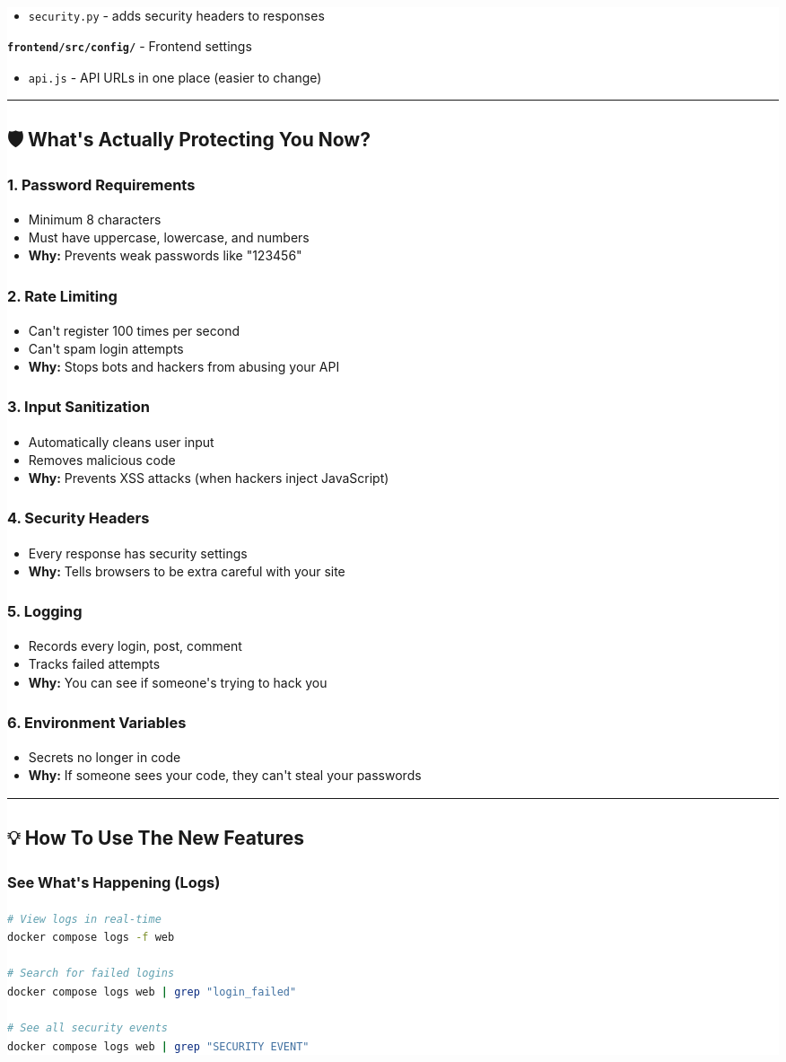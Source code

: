 - `security.py` - adds security headers to responses

**`frontend/src/config/`** - Frontend settings

- `api.js` - API URLs in one place (easier to change)

---

## 🛡️ What's Actually Protecting You Now?

### 1. **Password Requirements**

- Minimum 8 characters
- Must have uppercase, lowercase, and numbers
- **Why:** Prevents weak passwords like "123456"

### 2. **Rate Limiting**

- Can't register 100 times per second
- Can't spam login attempts
- **Why:** Stops bots and hackers from abusing your API

### 3. **Input Sanitization**

- Automatically cleans user input
- Removes malicious code
- **Why:** Prevents XSS attacks (when hackers inject JavaScript)

### 4. **Security Headers**

- Every response has security settings
- **Why:** Tells browsers to be extra careful with your site

### 5. **Logging**

- Records every login, post, comment
- Tracks failed attempts
- **Why:** You can see if someone's trying to hack you

### 6. **Environment Variables**

- Secrets no longer in code
- **Why:** If someone sees your code, they can't steal your passwords

---

## 💡 How To Use The New Features

### See What's Happening (Logs)

```bash
# View logs in real-time
docker compose logs -f web

# Search for failed logins
docker compose logs web | grep "login_failed"

# See all security events
docker compose logs web | grep "SECURITY EVENT"
```
